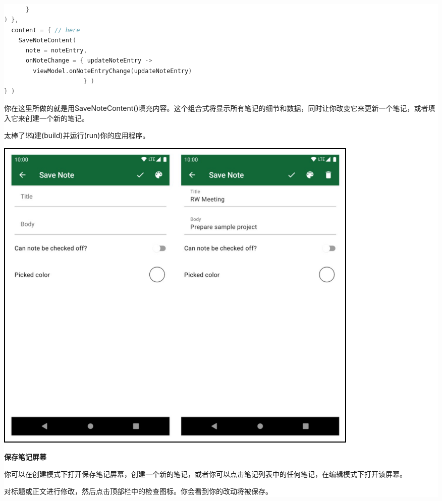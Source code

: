 ```kotlin
      }
) },
  content = { // here
    SaveNoteContent(
      note = noteEntry,
      onNoteChange = { updateNoteEntry ->
        viewModel.onNoteEntryChange(updateNoteEntry)
                      } )
} )
```



你在这里所做的就是用SaveNoteContent()填充内容。这个组合式将显示所有笔记的细节和数据，同时让你改变它来更新一个笔记，或者填入它来创建一个新的笔记。

太棒了!构建(build)并运行(run)你的应用程序。

![img](./README.assets/wpsCA0lZN.png)

**保存笔记屏幕**

你可以在创建模式下打开保存笔记屏幕，创建一个新的笔记，或者你可以点击笔记列表中的任何笔记，在编辑模式下打开该屏幕。

对标题或正文进行修改，然后点击顶部栏中的检查图标。你会看到你的改动将被保存。
